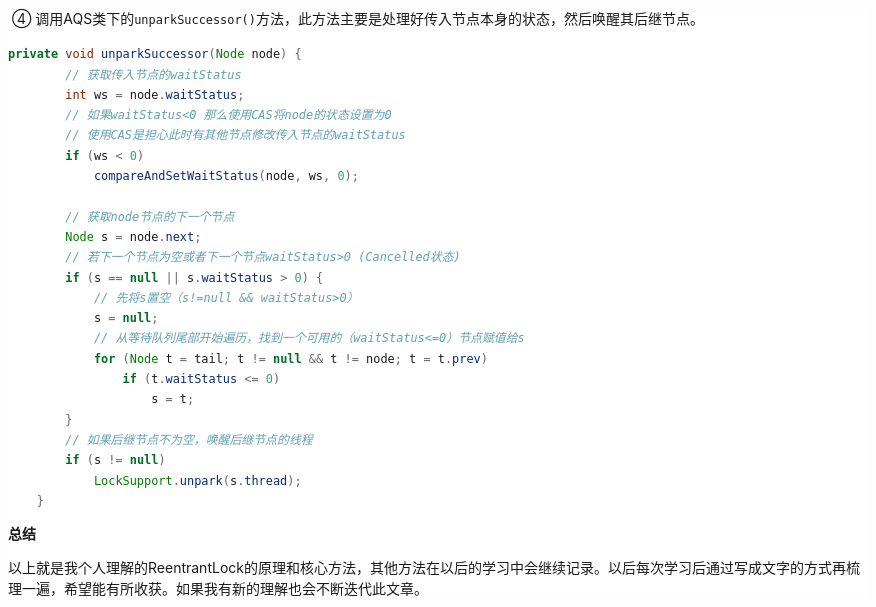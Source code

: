​		④ 调用AQS类下的`unparkSuccessor()`方法，此方法主要是处理好传入节点本身的状态，然后唤醒其后继节点。

```java
private void unparkSuccessor(Node node) {
        // 获取传入节点的waitStatus
        int ws = node.waitStatus;
    	// 如果waitStatus<0 那么使用CAS将node的状态设置为0
    	// 使用CAS是担心此时有其他节点修改传入节点的waitStatus
        if (ws < 0)
            compareAndSetWaitStatus(node, ws, 0);

        // 获取node节点的下一个节点
        Node s = node.next;
    	// 若下一个节点为空或者下一个节点waitStatus>0 (Cancelled状态)
        if (s == null || s.waitStatus > 0) {
            // 先将s置空（s!=null && waitStatus>0）
            s = null;
            // 从等待队列尾部开始遍历，找到一个可用的（waitStatus<=0）节点赋值给s
            for (Node t = tail; t != null && t != node; t = t.prev)
                if (t.waitStatus <= 0)
                    s = t;
        }
    	// 如果后继节点不为空，唤醒后继节点的线程
        if (s != null)
            LockSupport.unpark(s.thread);
    }
```

**总结** 

​		以上就是我个人理解的ReentrantLock的原理和核心方法，其他方法在以后的学习中会继续记录。以后每次学习后通过写成文字的方式再梳理一遍，希望能有所收获。如果我有新的理解也会不断迭代此文章。
